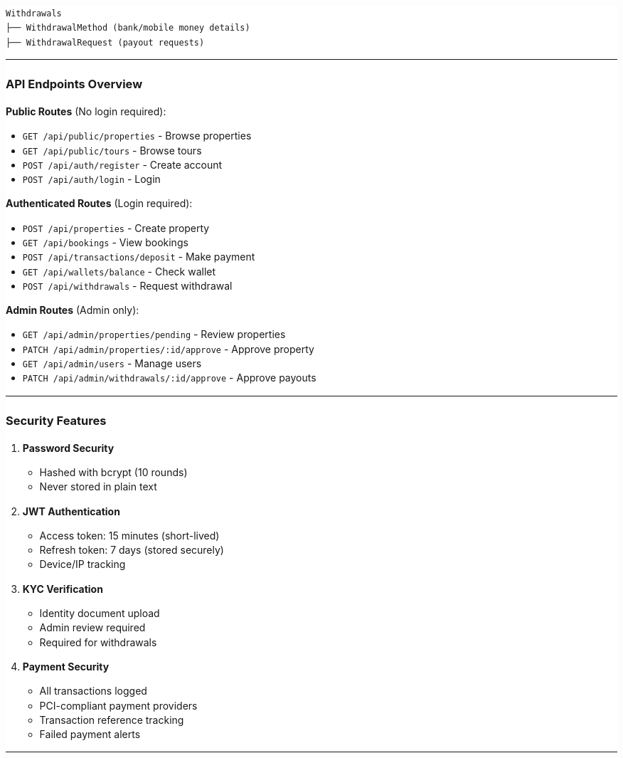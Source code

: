 ```
Withdrawals
├── WithdrawalMethod (bank/mobile money details)
├── WithdrawalRequest (payout requests)
```

---

### API Endpoints Overview

**Public Routes** (No login required):
- `GET /api/public/properties` - Browse properties
- `GET /api/public/tours` - Browse tours
- `POST /api/auth/register` - Create account
- `POST /api/auth/login` - Login

**Authenticated Routes** (Login required):
- `POST /api/properties` - Create property
- `GET /api/bookings` - View bookings
- `POST /api/transactions/deposit` - Make payment
- `GET /api/wallets/balance` - Check wallet
- `POST /api/withdrawals` - Request withdrawal

**Admin Routes** (Admin only):
- `GET /api/admin/properties/pending` - Review properties
- `PATCH /api/admin/properties/:id/approve` - Approve property
- `GET /api/admin/users` - Manage users
- `PATCH /api/admin/withdrawals/:id/approve` - Approve payouts

---

### Security Features

1. **Password Security**
   - Hashed with bcrypt (10 rounds)
   - Never stored in plain text

2. **JWT Authentication**
   - Access token: 15 minutes (short-lived)
   - Refresh token: 7 days (stored securely)
   - Device/IP tracking

3. **KYC Verification**
   - Identity document upload
   - Admin review required
   - Required for withdrawals

4. **Payment Security**
   - All transactions logged
   - PCI-compliant payment providers
   - Transaction reference tracking
   - Failed payment alerts

---
